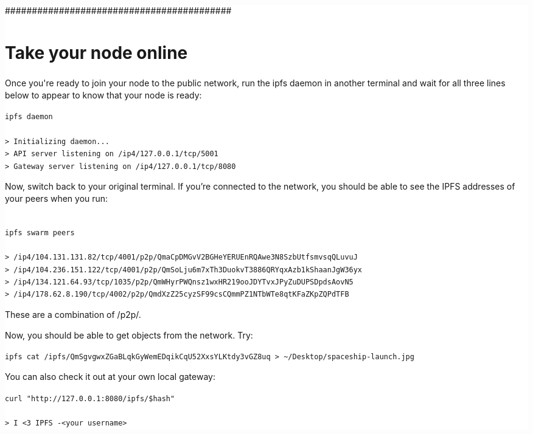 




##########################################

# Take your node online
Once you're ready to join your node to the public network, run the ipfs daemon in another terminal and wait for all three lines below to appear to know that your node is ready:


```
ipfs daemon

> Initializing daemon...
> API server listening on /ip4/127.0.0.1/tcp/5001
> Gateway server listening on /ip4/127.0.0.1/tcp/8080
```

Now, switch back to your original terminal.
If you’re connected to the network, you should be able to see the IPFS addresses of your peers when you run:

```

ipfs swarm peers

> /ip4/104.131.131.82/tcp/4001/p2p/QmaCpDMGvV2BGHeYERUEnRQAwe3N8SzbUtfsmvsqQLuvuJ
> /ip4/104.236.151.122/tcp/4001/p2p/QmSoLju6m7xTh3DuokvT3886QRYqxAzb1kShaanJgW36yx
> /ip4/134.121.64.93/tcp/1035/p2p/QmWHyrPWQnsz1wxHR219ooJDYTvxJPyZuDUPSDpdsAovN5
> /ip4/178.62.8.190/tcp/4002/p2p/QmdXzZ25cyzSF99csCQmmPZ1NTbWTe8qtKFaZKpZQPdTFB
```

These are a combination of <transport address>/p2p/<hash-of-public-key>.

Now, you should be able to get objects from the network. Try:

```
ipfs cat /ipfs/QmSgvgwxZGaBLqkGyWemEDqikCqU52XxsYLKtdy3vGZ8uq > ~/Desktop/spaceship-launch.jpg
```

You can also check it out at your own local gateway:

```
curl "http://127.0.0.1:8080/ipfs/$hash"

> I <3 IPFS -<your username>
```
















